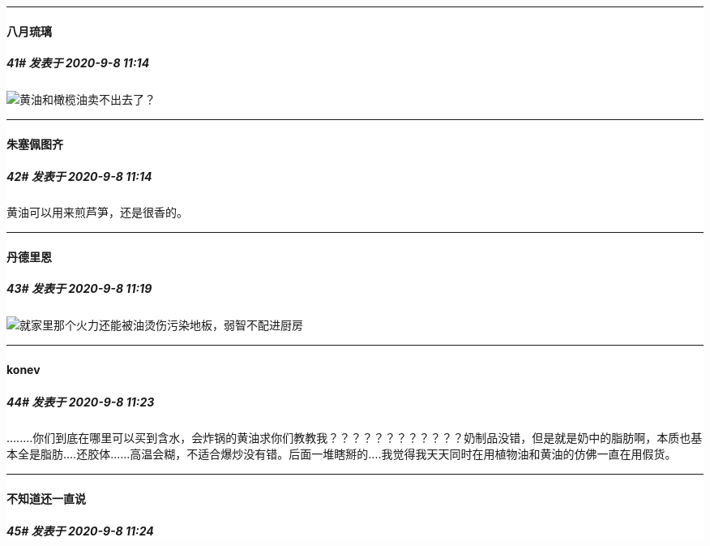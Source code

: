 
*****

####  八月琉璃  
##### 41#       发表于 2020-9-8 11:14



<img src="https://static.saraba1st.com/image/smiley/face2017/025.png" referrerpolicy="no-referrer">黄油和橄榄油卖不出去了？







*****

####  朱塞佩图齐  
##### 42#       发表于 2020-9-8 11:14




黄油可以用来煎芦笋，还是很香的。







*****

####  丹德里恩  
##### 43#       发表于 2020-9-8 11:19



<img src="https://static.saraba1st.com/image/smiley/face2017/067.png" referrerpolicy="no-referrer">就家里那个火力还能被油烫伤污染地板，弱智不配进厨房







*****

####  konev  
##### 44#       发表于 2020-9-8 11:23




........你们到底在哪里可以买到含水，会炸锅的黄油求你们教教我？？？？？？？？？？？？奶制品没错，但是就是奶中的脂肪啊，本质也基本全是脂肪....还胶体......高温会糊，不适合爆炒没有错。后面一堆瞎掰的....我觉得我天天同时在用植物油和黄油的仿佛一直在用假货。







*****

####  不知道还一直说  
##### 45#       发表于 2020-9-8 11:24
